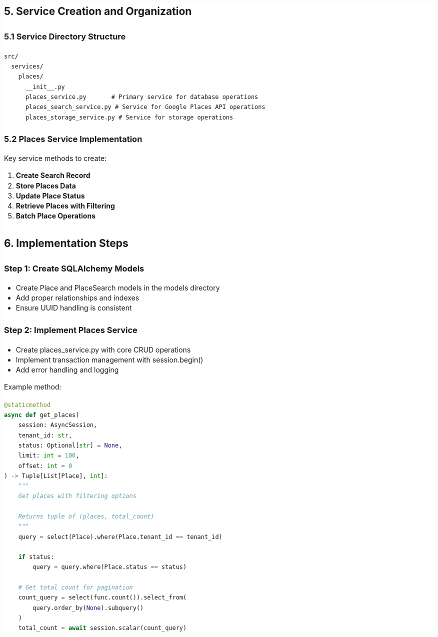 ## 5. Service Creation and Organization

### 5.1 Service Directory Structure

```
src/
  services/
    places/
      __init__.py
      places_service.py       # Primary service for database operations
      places_search_service.py # Service for Google Places API operations
      places_storage_service.py # Service for storage operations
```

### 5.2 Places Service Implementation

Key service methods to create:

1. **Create Search Record**
2. **Store Places Data**
3. **Update Place Status**
4. **Retrieve Places with Filtering**
5. **Batch Place Operations**

## 6. Implementation Steps

### Step 1: Create SQLAlchemy Models

- Create Place and PlaceSearch models in the models directory
- Add proper relationships and indexes
- Ensure UUID handling is consistent

### Step 2: Implement Places Service

- Create places_service.py with core CRUD operations
- Implement transaction management with session.begin()
- Add error handling and logging

Example method:

```python
@staticmethod
async def get_places(
    session: AsyncSession,
    tenant_id: str,
    status: Optional[str] = None,
    limit: int = 100,
    offset: int = 0
) -> Tuple[List[Place], int]:
    """
    Get places with filtering options

    Returns tuple of (places, total_count)
    """
    query = select(Place).where(Place.tenant_id == tenant_id)

    if status:
        query = query.where(Place.status == status)

    # Get total count for pagination
    count_query = select(func.count()).select_from(
        query.order_by(None).subquery()
    )
    total_count = await session.scalar(count_query)

```